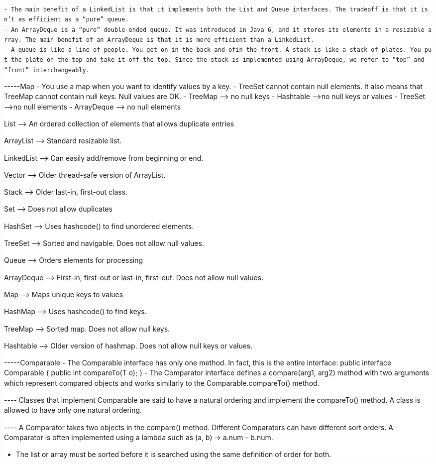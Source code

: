     - The main benefit of a LinkedList is that it implements both the List and Queue interfaces. The tradeoff is that it isn’t as efficient as a “pure” queue.
    - An ArrayDeque is a “pure” double-ended queue. It was introduced in Java 6, and it stores its elements in a resizable array. The main benefit of an ArrayDeque is that it is more efficient than a LinkedList.
    - A queue is like a line of people. You get on in the back and ofin the front. A stack is like a stack of plates. You put the plate on the top and take it off the top. Since the stack is implemented using ArrayDeque, we refer to “top” and “front” interchangeably.
-----Map
    - You use a map when you want to identify values by a key.
    - TreeSet cannot contain null elements. It also means that TreeMap cannot contain null keys. Null values are OK.
    - TreeMap —> no null keys
    - Hashtable —>no null keys or values
    - TreeSet —>no null elements
    - ArrayDeque —> no null elements
 
 List —> An ordered collection of elements that allows duplicate entries

 ArrayList —> Standard resizable list.

 LinkedList —> Can easily add/remove from beginning or end.

 Vector —> Older thread-safe version of ArrayList.

 Stack —> Older last-in, first-out class.

 Set —> Does not allow duplicates

 HashSet —> Uses hashcode() to find unordered elements.

 TreeSet —> Sorted and navigable. Does not allow null values.

 Queue —> Orders elements for processing

 ArrayDeque —> First-in, first-out or last-in, first-out. Does not allow null values.

 Map —> Maps unique keys to values

 HashMap —> Uses hashcode() to find keys.

 TreeMap —> Sorted map. Does not allow null keys.

 Hashtable —> Older version of hashmap. Does not allow null keys or values.
    
-----Comparable
    - The Comparable interface has only one method. In fact, this is the entire interface:
        public interface Comparable<T> {
            public int compareTo(T o);
        }
    - The Comparator interface defines a compare(arg1, arg2) method with two arguments which represent compared objects and works similarly to the Comparable.compareTo() method.
    
---- Classes that implement Comparable are said to have a natural ordering and implement the compareTo() method. A class is allowed to have only one natural ordering. 
        
---- A Comparator takes two objects in the compare() method. Different Comparators can have different sort orders. A Comparator is often implemented using a lambda such as 
(a, b) -> a.num – b.num.
- The list or array must be sorted before it is searched using the same definition of order for both.
    